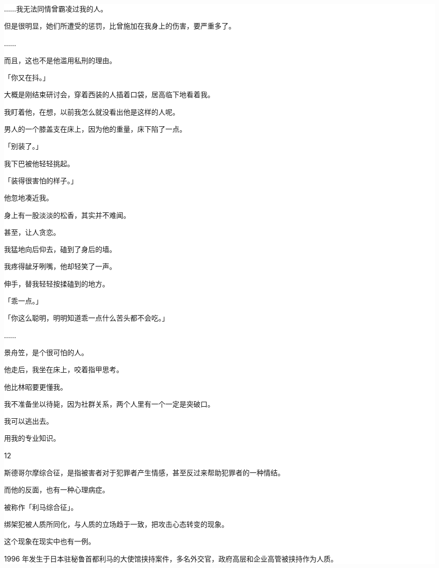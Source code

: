 ……我无法同情曾霸凌过我的人。

但是很明显，她们所遭受的惩罚，比曾施加在我身上的伤害，要严重多了。

……

而且，这也不是他滥用私刑的理由。

「你又在抖。」

大概是刚结束研讨会，穿着西装的人插着口袋，居高临下地看着我。

我盯着他，在想，以前我怎么就没看出他是这样的人呢。

男人的一个膝盖支在床上，因为他的重量，床下陷了一点。

「别装了。」

我下巴被他轻轻挑起。

「装得很害怕的样子。」

他忽地凑近我。

身上有一股淡淡的松香，其实并不难闻。

甚至，让人贪恋。

我猛地向后仰去，磕到了身后的墙。

我疼得龇牙咧嘴，他却轻笑了一声。

伸手，替我轻轻按揉磕到的地方。

「乖一点。」

「你这么聪明，明明知道乖一点什么苦头都不会吃。」

……

景舟笠，是个很可怕的人。

他走后，我坐在床上，咬着指甲思考。

他比林昭要更懂我。

我不准备坐以待毙，因为社群关系，两个人里有一个一定是突破口。

我可以逃出去。

用我的专业知识。

12

斯德哥尔摩综合征，是指被害者对于犯罪者产生情感，甚至反过来帮助犯罪者的一种情结。

而他的反面，也有一种心理病症。

被称作「利马综合征」。

绑架犯被人质所同化，与人质的立场趋于一致，把攻击心态转变的现象。

这个现象在现实中也有一例。

1996 年发生于日本驻秘鲁首都利马的大使馆挟持案件，多名外交官，政府高层和企业高管被挟持作为人质。
